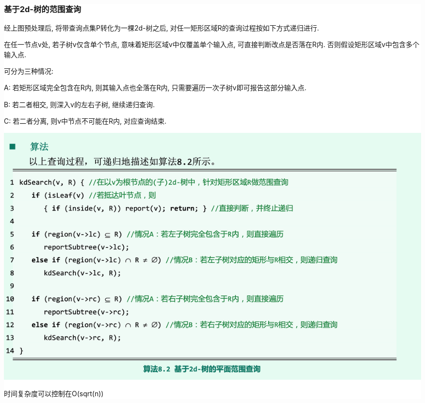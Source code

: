 ### 基于2d-树的范围查询

经上图预处理后, 将带查询点集P转化为一棵2d-树之后, 对任一矩形区域R的查询过程按如下方式递归进行.

在任一节点v处, 若子树v仅含单个节点, 意味着矩形区域v中仅覆盖单个输入点, 可直接判断改点是否落在R内. 否则假设矩形区域v中包含多个输入点.

可分为三种情况:

A: 若矩形区域完全包含在R内, 则其输入点也全落在R内, 只需要遍历一次子树v即可报告这部分输入点.

B: 若二者相交, 则深入v的左右子树, 继续递归查询.

C: 若二者分离, 则v中节点不可能在R内, 对应查询结束.

![](../../../images/kdsearch.png)

时间复杂度可以控制在O(sqrt(n))



